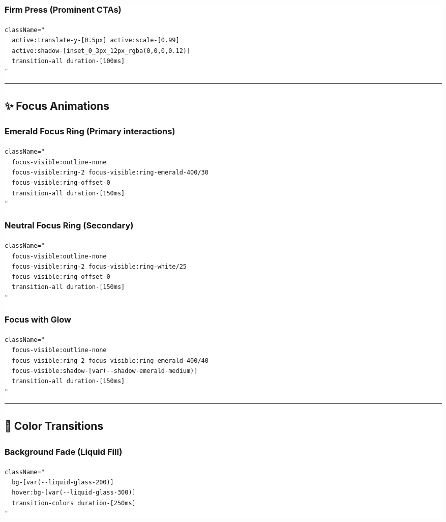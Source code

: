### Firm Press (Prominent CTAs)
```tsx
className="
  active:translate-y-[0.5px] active:scale-[0.99]
  active:shadow-[inset_0_3px_12px_rgba(0,0,0,0.12)]
  transition-all duration-[100ms]
"
```

---

## ✨ Focus Animations

### Emerald Focus Ring (Primary interactions)
```tsx
className="
  focus-visible:outline-none
  focus-visible:ring-2 focus-visible:ring-emerald-400/30
  focus-visible:ring-offset-0
  transition-all duration-[150ms]
"
```

### Neutral Focus Ring (Secondary)
```tsx
className="
  focus-visible:outline-none
  focus-visible:ring-2 focus-visible:ring-white/25
  focus-visible:ring-offset-0
  transition-all duration-[150ms]
"
```

### Focus with Glow
```tsx
className="
  focus-visible:outline-none
  focus-visible:ring-2 focus-visible:ring-emerald-400/40
  focus-visible:shadow-[var(--shadow-emerald-medium)]
  transition-all duration-[150ms]
"
```

---

## 🌈 Color Transitions

### Background Fade (Liquid Fill)
```tsx
className="
  bg-[var(--liquid-glass-200)]
  hover:bg-[var(--liquid-glass-300)]
  transition-colors duration-[250ms]
"
```
